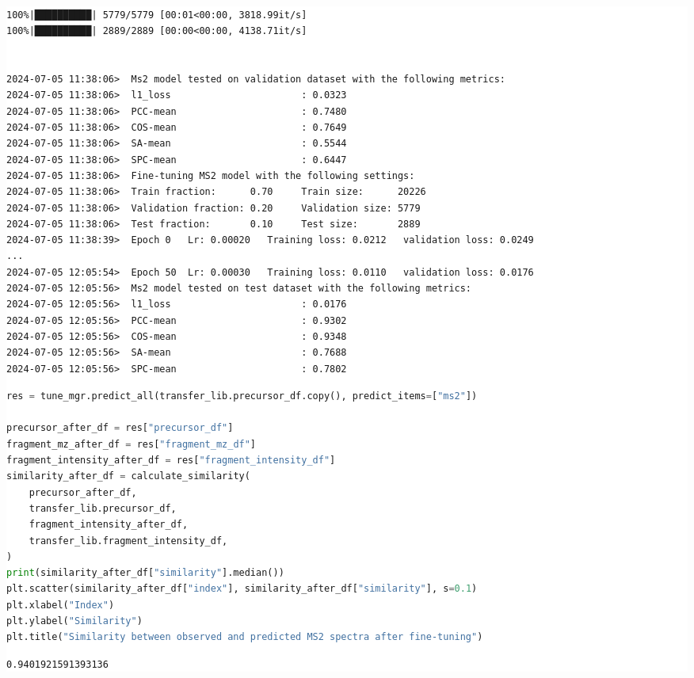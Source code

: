     100%|██████████| 5779/5779 [00:01<00:00, 3818.99it/s]
    100%|██████████| 2889/2889 [00:00<00:00, 4138.71it/s]
    

    2024-07-05 11:38:06>  Ms2 model tested on validation dataset with the following metrics:
    2024-07-05 11:38:06>  l1_loss                       : 0.0323
    2024-07-05 11:38:06>  PCC-mean                      : 0.7480
    2024-07-05 11:38:06>  COS-mean                      : 0.7649
    2024-07-05 11:38:06>  SA-mean                       : 0.5544
    2024-07-05 11:38:06>  SPC-mean                      : 0.6447
    2024-07-05 11:38:06>  Fine-tuning MS2 model with the following settings:
    2024-07-05 11:38:06>  Train fraction:      0.70     Train size:      20226     
    2024-07-05 11:38:06>  Validation fraction: 0.20     Validation size: 5779      
    2024-07-05 11:38:06>  Test fraction:       0.10     Test size:       2889      
    2024-07-05 11:38:39>  Epoch 0   Lr: 0.00020   Training loss: 0.0212   validation loss: 0.0249
    ...
    2024-07-05 12:05:54>  Epoch 50  Lr: 0.00030   Training loss: 0.0110   validation loss: 0.0176
    2024-07-05 12:05:56>  Ms2 model tested on test dataset with the following metrics:
    2024-07-05 12:05:56>  l1_loss                       : 0.0176
    2024-07-05 12:05:56>  PCC-mean                      : 0.9302
    2024-07-05 12:05:56>  COS-mean                      : 0.9348
    2024-07-05 12:05:56>  SA-mean                       : 0.7688
    2024-07-05 12:05:56>  SPC-mean                      : 0.7802
    


```python
res = tune_mgr.predict_all(transfer_lib.precursor_df.copy(), predict_items=["ms2"])

precursor_after_df = res["precursor_df"]
fragment_mz_after_df = res["fragment_mz_df"]
fragment_intensity_after_df = res["fragment_intensity_df"]
similarity_after_df = calculate_similarity(
    precursor_after_df,
    transfer_lib.precursor_df,
    fragment_intensity_after_df,
    transfer_lib.fragment_intensity_df,
)
print(similarity_after_df["similarity"].median())
plt.scatter(similarity_after_df["index"], similarity_after_df["similarity"], s=0.1)
plt.xlabel("Index")
plt.ylabel("Similarity")
plt.title("Similarity between observed and predicted MS2 spectra after fine-tuning")
```
    0.9401921591393136 
